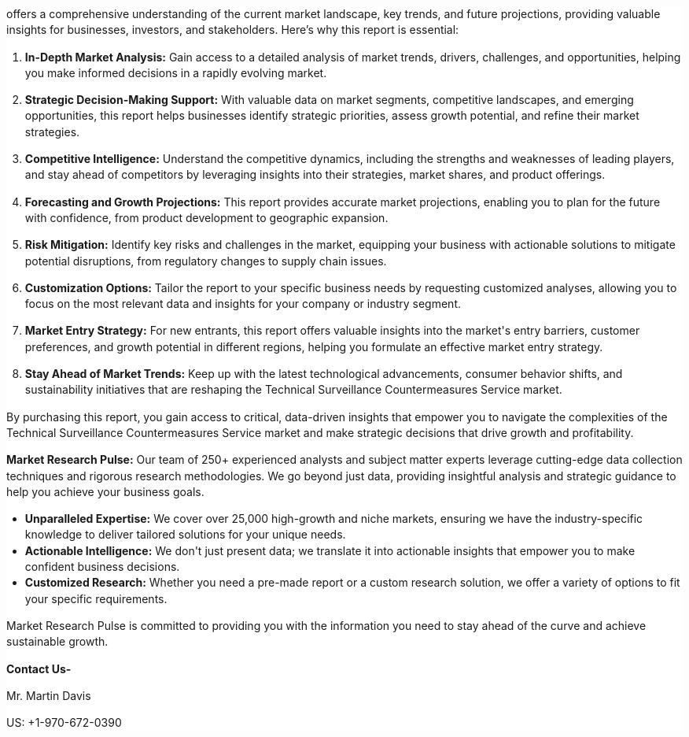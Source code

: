 offers a comprehensive understanding of the current market landscape, key trends, and future projections, providing valuable insights for businesses, investors, and stakeholders. Here&rsquo;s why this report is essential:</p><ol><li><p><strong>In-Depth Market Analysis:</strong> Gain access to a detailed analysis of market trends, drivers, challenges, and opportunities, helping you make informed decisions in a rapidly evolving market.</p></li><li><p><strong>Strategic Decision-Making Support:</strong> With valuable data on market segments, competitive landscapes, and emerging opportunities, this report helps businesses identify strategic priorities, assess growth potential, and refine their market strategies.</p></li><li><p><strong>Competitive Intelligence:</strong> Understand the competitive dynamics, including the strengths and weaknesses of leading players, and stay ahead of competitors by leveraging insights into their strategies, market shares, and product offerings.</p></li><li><p><strong>Forecasting and Growth Projections:</strong> This report provides accurate market projections, enabling you to plan for the future with confidence, from product development to geographic expansion.</p></li><li><p><strong>Risk Mitigation:</strong> Identify key risks and challenges in the market, equipping your business with actionable solutions to mitigate potential disruptions, from regulatory changes to supply chain issues.</p></li><li><p><strong>Customization Options:</strong> Tailor the report to your specific business needs by requesting customized analyses, allowing you to focus on the most relevant data and insights for your company or industry segment.</p></li><li><p><strong>Market Entry Strategy:</strong> For new entrants, this report offers valuable insights into the market's entry barriers, customer preferences, and growth potential in different regions, helping you formulate an effective market entry strategy.</p></li><li><p><strong>Stay Ahead of Market Trends:</strong> Keep up with the latest technological advancements, consumer behavior shifts, and sustainability initiatives that are reshaping the Technical Surveillance Countermeasures Service market.</p></li></ol><p>By purchasing this report, you gain access to critical, data-driven insights that empower you to navigate the complexities of the Technical Surveillance Countermeasures Service market and make strategic decisions that drive growth and profitability.</p><p><strong>Market Research Pulse:</strong>&nbsp;Our team of 250+ experienced analysts and subject matter experts leverage cutting-edge data collection techniques and rigorous research methodologies. We go beyond just data, providing insightful analysis and strategic guidance to help you achieve your business goals.</p><ul><li><strong>Unparalleled Expertise:</strong>&nbsp;We cover over 25,000 high-growth and niche markets, ensuring we have the industry-specific knowledge to deliver tailored solutions for your unique needs.</li><li><strong>Actionable Intelligence:</strong>&nbsp;We don't just present data; we translate it into actionable insights that empower you to make confident business decisions.</li><li><strong>Customized Research:</strong>&nbsp;Whether you need a pre-made report or a custom research solution, we offer a variety of options to fit your specific requirements.</li></ul><p>Market Research Pulse is committed to providing you with the information you need to stay ahead of the curve and achieve sustainable growth.</p><p><strong>Contact Us-</strong></p><p>Mr. Martin Davis</p><p>US: +1-970-672-0390</p>
